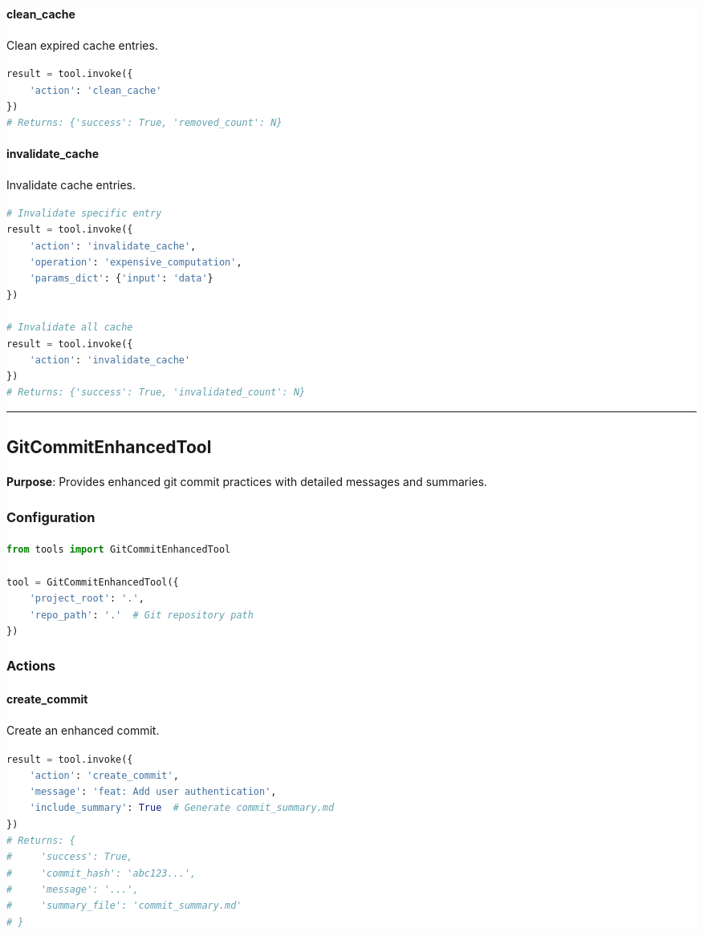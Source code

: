 #### clean_cache
Clean expired cache entries.

```python
result = tool.invoke({
    'action': 'clean_cache'
})
# Returns: {'success': True, 'removed_count': N}
```

#### invalidate_cache
Invalidate cache entries.

```python
# Invalidate specific entry
result = tool.invoke({
    'action': 'invalidate_cache',
    'operation': 'expensive_computation',
    'params_dict': {'input': 'data'}
})

# Invalidate all cache
result = tool.invoke({
    'action': 'invalidate_cache'
})
# Returns: {'success': True, 'invalidated_count': N}
```

---

## GitCommitEnhancedTool

**Purpose**: Provides enhanced git commit practices with detailed messages and summaries.

### Configuration

```python
from tools import GitCommitEnhancedTool

tool = GitCommitEnhancedTool({
    'project_root': '.',
    'repo_path': '.'  # Git repository path
})
```

### Actions

#### create_commit
Create an enhanced commit.

```python
result = tool.invoke({
    'action': 'create_commit',
    'message': 'feat: Add user authentication',
    'include_summary': True  # Generate commit_summary.md
})
# Returns: {
#     'success': True,
#     'commit_hash': 'abc123...',
#     'message': '...',
#     'summary_file': 'commit_summary.md'
# }
```
